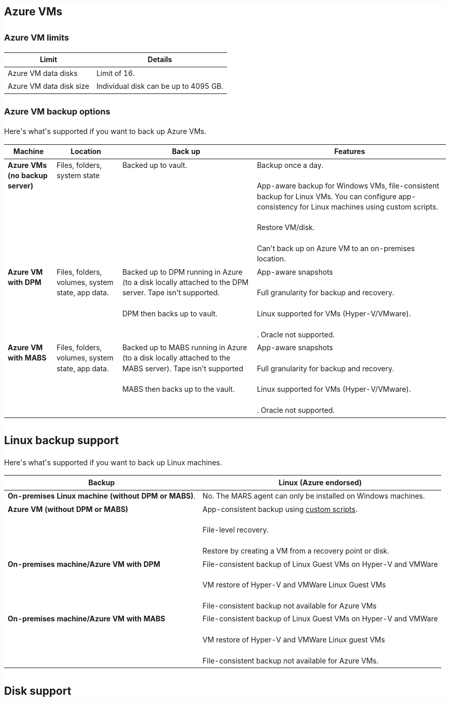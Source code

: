 
## Azure VMs

### Azure VM limits

**Limit** | **Details**
--- | ---
Azure VM data disks | Limit of 16.
Azure VM data disk size | Individual disk can be up to 4095 GB.


### Azure VM backup options

Here's what's supported if you want to back up Azure VMs.

**Machine** | **Location** | **Back up** | **Features**
--- | --- | --- | ---
**Azure VMs (no backup server)** | Files, folders, system state | Backed up to vault. | Backup once a day.<br/><br/> App-aware backup for Windows VMs, file-consistent backup for Linux VMs. You can configure app-consistency for Linux machines using custom scripts.<br/><br/> Restore VM/disk.<br/><br/> Can't back up on Azure VM to an on-premises location.
**Azure VM with DPM** | Files, folders, volumes, system state, app data. | Backed up to DPM running in Azure (to a disk locally attached to the DPM server. Tape isn't supported.<br/><br/> DPM then backs up to vault. | App-aware snapshots<br/><br/> Full granularity for backup and recovery.<br/><br/> Linux supported for VMs (Hyper-V/VMware).<br/><br/>. Oracle not supported.
**Azure VM with MABS** | Files, folders, volumes, system state, app data. | Backed up to MABS running in Azure (to a disk locally attached to the MABS server). Tape isn't supported<br/><br/> MABS then backs up to the vault. | App-aware snapshots<br/><br/> Full granularity for backup and recovery.<br/><br/> Linux supported for VMs (Hyper-V/VMware).<br/><br/>. Oracle not supported.





## Linux backup support

Here's what's supported if you want to back up Linux machines.

**Backup** | **Linux (Azure endorsed)**
--- | ---
**On-premises Linux machine (without DPM or MABS)**. | No. The MARS agent can only be installed on Windows machines.
**Azure VM (without DPM or MABS)** | App-consistent backup using [custom scripts](backup-azure-linux-app-consistent.md).<br/><br/> File-level recovery.<br/><br/> Restore by creating a VM from a recovery point or disk.
**On-premises machine/Azure VM with DPM** | File-consistent backup of Linux Guest VMs on Hyper-V and VMWare<br/><br/> VM restore of Hyper-V and VMWare Linux Guest VMs</br></br> File-consistent backup not available for Azure VMs
**On-premises machine/Azure VM with MABS** | File-consistent backup of Linux Guest VMs on Hyper-V and VMWare<br/><br/> VM restore of Hyper-V and VMWare Linux guest VMs</br></br> File-consistent backup not available for Azure VMs.

## Disk support

